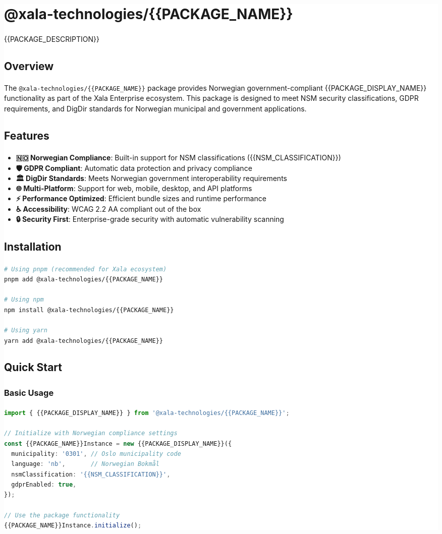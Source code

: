 # @xala-technologies/{{PACKAGE_NAME}}

{{PACKAGE_DESCRIPTION}}

## Overview

The `@xala-technologies/{{PACKAGE_NAME}}` package provides Norwegian government-compliant {{PACKAGE_DISPLAY_NAME}} functionality as part of the Xala Enterprise ecosystem. This package is designed to meet NSM security classifications, GDPR requirements, and DigDir standards for Norwegian municipal and government applications.

## Features

- **🇳🇴 Norwegian Compliance**: Built-in support for NSM classifications ({{NSM_CLASSIFICATION}})
- **🛡️ GDPR Compliant**: Automatic data protection and privacy compliance
- **🏛️ DigDir Standards**: Meets Norwegian government interoperability requirements
- **🌐 Multi-Platform**: Support for web, mobile, desktop, and API platforms
- **⚡ Performance Optimized**: Efficient bundle sizes and runtime performance
- **♿ Accessibility**: WCAG 2.2 AA compliant out of the box
- **🔒 Security First**: Enterprise-grade security with automatic vulnerability scanning

## Installation

```bash
# Using pnpm (recommended for Xala ecosystem)
pnpm add @xala-technologies/{{PACKAGE_NAME}}

# Using npm
npm install @xala-technologies/{{PACKAGE_NAME}}

# Using yarn
yarn add @xala-technologies/{{PACKAGE_NAME}}
```

## Quick Start

### Basic Usage

```typescript
import { {{PACKAGE_DISPLAY_NAME}} } from '@xala-technologies/{{PACKAGE_NAME}}';

// Initialize with Norwegian compliance settings
const {{PACKAGE_NAME}}Instance = new {{PACKAGE_DISPLAY_NAME}}({
  municipality: '0301', // Oslo municipality code
  language: 'nb',       // Norwegian Bokmål
  nsmClassification: '{{NSM_CLASSIFICATION}}',
  gdprEnabled: true,
});

// Use the package functionality
{{PACKAGE_NAME}}Instance.initialize();
```
